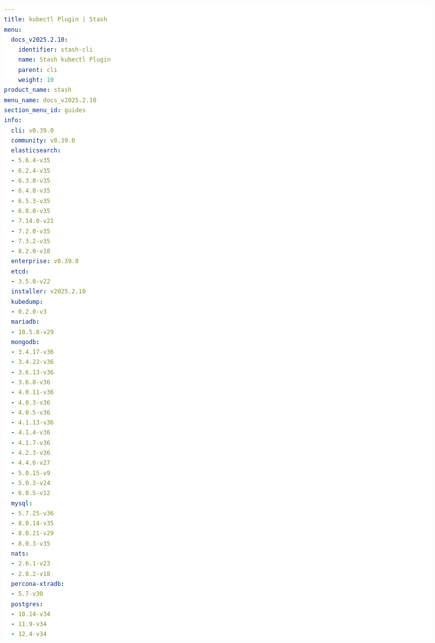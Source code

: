 ```yaml
---
title: kubectl Plugin | Stash
menu:
  docs_v2025.2.10:
    identifier: stash-cli
    name: Stash kubectl Plugin
    parent: cli
    weight: 10
product_name: stash
menu_name: docs_v2025.2.10
section_menu_id: guides
info:
  cli: v0.39.0
  community: v0.39.0
  elasticsearch:
  - 5.6.4-v35
  - 6.2.4-v35
  - 6.3.0-v35
  - 6.4.0-v35
  - 6.5.3-v35
  - 6.8.0-v35
  - 7.14.0-v21
  - 7.2.0-v35
  - 7.3.2-v35
  - 8.2.0-v18
  enterprise: v0.39.0
  etcd:
  - 3.5.0-v22
  installer: v2025.2.10
  kubedump:
  - 0.2.0-v3
  mariadb:
  - 10.5.8-v29
  mongodb:
  - 3.4.17-v36
  - 3.4.22-v36
  - 3.6.13-v36
  - 3.6.8-v36
  - 4.0.11-v36
  - 4.0.3-v36
  - 4.0.5-v36
  - 4.1.13-v36
  - 4.1.4-v36
  - 4.1.7-v36
  - 4.2.3-v36
  - 4.4.6-v27
  - 5.0.15-v9
  - 5.0.3-v24
  - 6.0.5-v12
  mysql:
  - 5.7.25-v36
  - 8.0.14-v35
  - 8.0.21-v29
  - 8.0.3-v35
  nats:
  - 2.6.1-v23
  - 2.8.2-v18
  percona-xtradb:
  - 5.7-v30
  postgres:
  - 10.14-v34
  - 11.9-v34
  - 12.4-v34
```